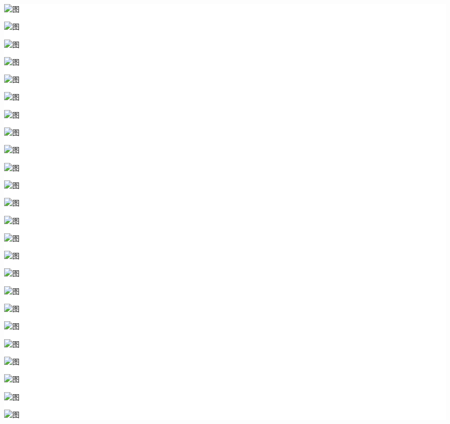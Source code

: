 ![图](http://news.nankai.edu.cn/ywsd/system/2021/11/19/3)

![图](http://news.nankai.edu.cn/ywsd/system/2021/11/19/4)

![图](http://news.nankai.edu.cn/)

![图](http://news.nankai.edu.cn/ywsd/system/2021/11/19/0)

![图](http://news.nankai.edu.cn/ywsd/system/2021/11/19/0)

![图](http://news.nankai.edu.cn/ywsd/system/2021/11/19/0)

![图](http://news.nankai.edu.cn/)

![图](http://news.nankai.edu.cn/ywsd/system/2021/11/19/3)

![图](http://news.nankai.edu.cn/ywsd/system/2021/11/19/0)

![图](http://news.nankai.edu.cn/ywsd/system/2021/11/19/0)

![图](http://news.nankai.edu.cn/)

![图](http://news.nankai.edu.cn/ywsd/system/2021/11/19/c)

![图](http://news.nankai.edu.cn/ywsd/system/2021/11/19/i)

![图](http://news.nankai.edu.cn/ywsd/system/2021/11/19/p)

![图](http://news.nankai.edu.cn/)

![图](http://news.nankai.edu.cn/ywsd/system/2021/11/19/n)

![图](http://news.nankai.edu.cn/ywsd/system/2021/11/19/c)

![图](http://news.nankai.edu.cn/ywsd/system/2021/11/19/)

![图](http://news.nankai.edu.cn/ywsd/system/2021/11/19/u)

![图](http://news.nankai.edu.cn/ywsd/system/2021/11/19/d)

![图](http://news.nankai.edu.cn/ywsd/system/2021/11/19/e)

![图](http://news.nankai.edu.cn/ywsd/system/2021/11/19/)

![图](http://news.nankai.edu.cn/ywsd/system/2021/11/19/i)

![图](http://news.nankai.edu.cn/ywsd/system/2021/11/19/a)
